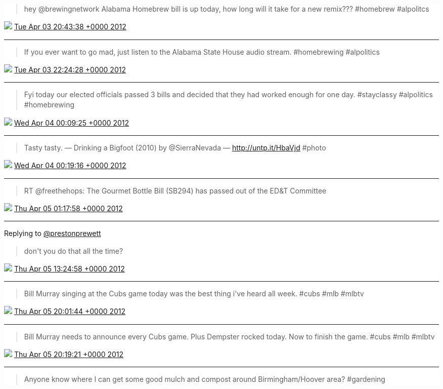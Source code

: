 > hey @brewingnetwork Alabama Homebrew bill is up today, how long will it take for a new remix??? #homebrew #alpolitcs

<img src="media/tweet.ico" width="12" /> [Tue Apr 03 20:43:38 +0000 2012](https://twitter.com/nhudson/status/187279214616133634)

----

> If you ever want to go mad, just listen to the Alabama State House audio stream. #homebrewing #alpolitics

<img src="media/tweet.ico" width="12" /> [Tue Apr 03 22:24:28 +0000 2012](https://twitter.com/nhudson/status/187304586548232192)

----

> Fyi today our elected officials passed 3 bills and decided that they had worked enough for one day. #stayclassy #alpolitics #homebrewing

<img src="media/tweet.ico" width="12" /> [Wed Apr 04 00:09:25 +0000 2012](https://twitter.com/nhudson/status/187331001129779200)

----

> Tasty tasty.  — Drinking a Bigfoot (2010) by @SierraNevada — http://untp.it/HbaVjd #photo

<img src="media/tweet.ico" width="12" /> [Wed Apr 04 00:19:16 +0000 2012](https://twitter.com/nhudson/status/187333477597855745)

----

> RT @freethehops: The Gourmet Bottle Bill (SB294) has passed out of the ED&T Committee

<img src="media/tweet.ico" width="12" /> [Thu Apr 05 01:17:58 +0000 2012](https://twitter.com/nhudson/status/187710639257554948)

----

Replying to [@prestonprewett](https://twitter.com/prestonprewett/status/187893186797117440)

> don't you do that all the time?

<img src="media/tweet.ico" width="12" /> [Thu Apr 05 13:24:58 +0000 2012](https://twitter.com/nhudson/status/187893594529611777)

----

> Bill Murray singing at the Cubs game today was the best thing i've heard all week.  #cubs #mlb #mlbtv

<img src="media/tweet.ico" width="12" /> [Thu Apr 05 20:01:44 +0000 2012](https://twitter.com/nhudson/status/187993442687791104)

----

> Bill Murray needs to announce every Cubs game.  Plus Dempster rocked today.  Now to finish the game.  #cubs #mlb #mlbtv

<img src="media/tweet.ico" width="12" /> [Thu Apr 05 20:19:21 +0000 2012](https://twitter.com/nhudson/status/187997876188749825)

----

> Anyone know where I can get some good mulch and compost around Birmingham/Hoover area? #gardening
